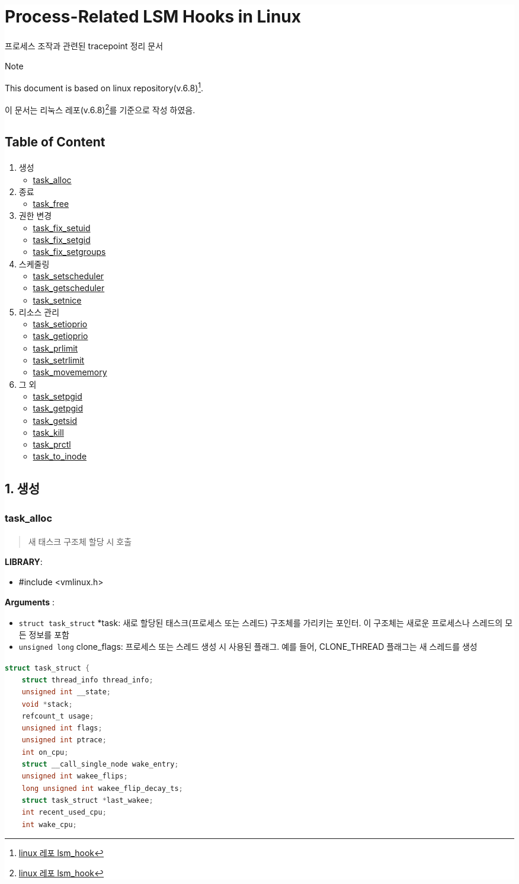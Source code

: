 # Process-Related LSM Hooks in Linux
프로세스 조작과 관련된 tracepoint 정리 문서

> [!NOTE]
> This document is based on linux repository(v.6.8)[^1].
>
> 이 문서는 리눅스 레포(v.6.8)[^1]를 기준으로 작성 하였음.

## Table of Content
1. 생성
	- [task_alloc](#task_alloc)
2. 종료
	- [task_free](#task_free)
3. 권한 변경
	- [task_fix_setuid](#task_fix_setuid)
	- [task_fix_setgid](#task_fix_setgid)
	- [task_fix_setgroups](#task_fix_setgroups)
4. 스케줄링
	- [task_setscheduler](#task_setscheduler)
	- [task_getscheduler](#task_getscheduler)
	- [task_setnice](#task_setnice)
5. 리소스 관리
	- [task_setioprio](#task_setioprio)
	- [task_getioprio](#task_getioprio)
	- [task_prlimit](#task_prlimit)
	- [task_setrlimit](#task_setrlimit)
	- [task_movememory](#task_movememory)
6. 그 외
	- [task_setpgid](#task_setpgid)
	- [task_getpgid](#task_getpgid)
	- [task_getsid](#task_getsid)
	- [task_kill](#task_kill)
	- [task_prctl](#task_prctl)
	- [task_to_inode](#task_to_inode)

## 1. 생성
### task_alloc
> 새 태스크 구조체 할당 시 호출

**LIBRARY**: 
- #include <vmlinux.h>

**Arguments** :
- `struct task_struct` *task: 새로 할당된 태스크(프로세스 또는 스레드) 구조체를 가리키는 포인터. 이 구조체는 새로운 프로세스나 스레드의 모든 정보를 포함
- `unsigned long` clone_flags: 프로세스 또는 스레드 생성 시 사용된 플래그. 예를 들어, CLONE_THREAD 플래그는 새 스레드를 생성

```c
struct task_struct {
	struct thread_info thread_info;
	unsigned int __state;
	void *stack;
	refcount_t usage;
	unsigned int flags;
	unsigned int ptrace;
	int on_cpu;
	struct __call_single_node wake_entry;
	unsigned int wakee_flips;
	long unsigned int wakee_flip_decay_ts;
	struct task_struct *last_wakee;
	int recent_used_cpu;
	int wake_cpu;
```

[^1]: [linux 레포 lsm_hook](https://github.com/torvalds/linux/blob/v6.8/include/linux/lsm_hook_defs.h)